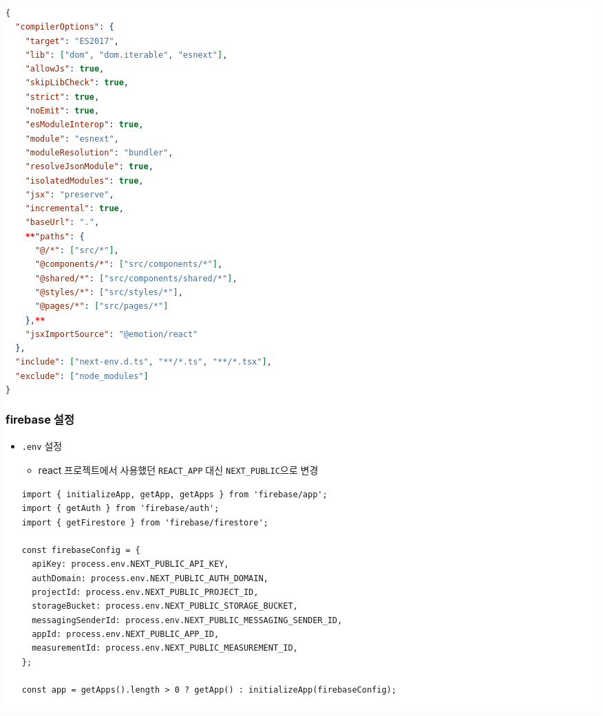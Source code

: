 ```json
{
  "compilerOptions": {
    "target": "ES2017",
    "lib": ["dom", "dom.iterable", "esnext"],
    "allowJs": true,
    "skipLibCheck": true,
    "strict": true,
    "noEmit": true,
    "esModuleInterop": true,
    "module": "esnext",
    "moduleResolution": "bundler",
    "resolveJsonModule": true,
    "isolatedModules": true,
    "jsx": "preserve",
    "incremental": true,
    "baseUrl": ".",
    **"paths": {
      "@/*": ["src/*"],
      "@components/*": ["src/components/*"],
      "@shared/*": ["src/components/shared/*"],
      "@styles/*": ["src/styles/*"],
      "@pages/*": ["src/pages/*"]
    },**
    "jsxImportSource": "@emotion/react"
  },
  "include": ["next-env.d.ts", "**/*.ts", "**/*.tsx"],
  "exclude": ["node_modules"]
}

```

### firebase 설정

- `.env` 설정
    - react 프로젝트에서 사용했던 `REACT_APP` 대신 `NEXT_PUBLIC`으로 변경
    
    ```tsx
    import { initializeApp, getApp, getApps } from 'firebase/app';
    import { getAuth } from 'firebase/auth';
    import { getFirestore } from 'firebase/firestore';
    
    const firebaseConfig = {
      apiKey: process.env.NEXT_PUBLIC_API_KEY,
      authDomain: process.env.NEXT_PUBLIC_AUTH_DOMAIN,
      projectId: process.env.NEXT_PUBLIC_PROJECT_ID,
      storageBucket: process.env.NEXT_PUBLIC_STORAGE_BUCKET,
      messagingSenderId: process.env.NEXT_PUBLIC_MESSAGING_SENDER_ID,
      appId: process.env.NEXT_PUBLIC_APP_ID,
      measurementId: process.env.NEXT_PUBLIC_MEASUREMENT_ID,
    };
    
    const app = getApps().length > 0 ? getApp() : initializeApp(firebaseConfig);
    
